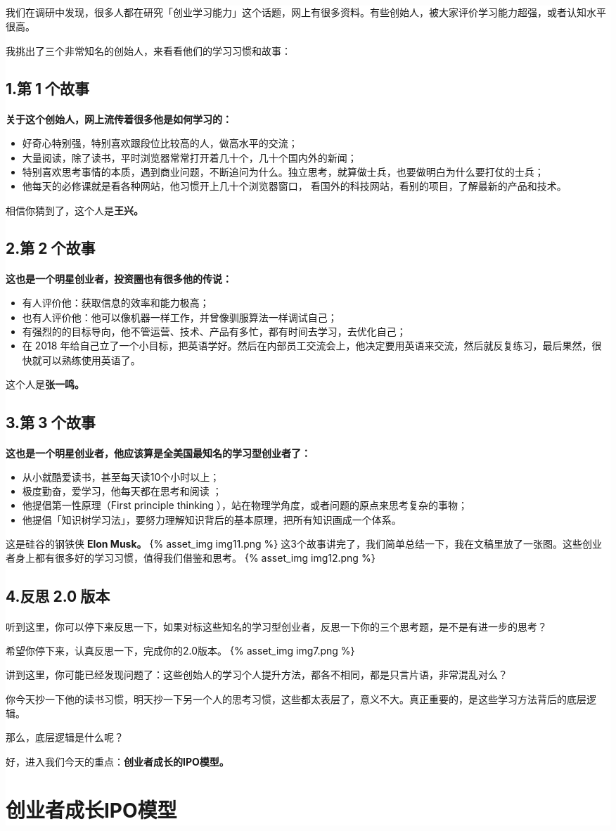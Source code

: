 我们在调研中发现，很多人都在研究「创业学习能力」这个话题，网上有很多资料。有些创始人，被大家评价学习能力超强，或者认知水平很高。

我挑出了三个非常知名的创始人，来看看他们的学习习惯和故事：

## 1.第 1 个故事

**关于这个创始人，网上流传着很多他是如何学习的：**

*   好奇心特别强，特别喜欢跟段位比较高的人，做高水平的交流；
*   大量阅读，除了读书，平时浏览器常常打开着几十个，几十个国内外的新闻；
*   特别喜欢思考事情的本质，遇到商业问题，不断追问为什么。独立思考，就算做士兵，也要做明白为什么要打仗的士兵；
*   他每天的必修课就是看各种网站，他习惯开上几十个浏览器窗口， 看国外的科技网站，看别的项目，了解最新的产品和技术。

相信你猜到了，这个人是**王兴。**

## 2.第 2 个故事

**这也是一个明星创业者，投资圈也有很多他的传说：**

*   有人评价他：获取信息的效率和能力极高；
*   也有人评价他：他可以像机器一样工作，并曾像驯服算法一样调试自己；
*   有强烈的的目标导向，他不管运营、技术、产品有多忙，都有时间去学习，去优化自己；
*   在 2018 年给自己立了一个小目标，把英语学好。然后在内部员工交流会上，他决定要用英语来交流，然后就反复练习，最后果然，很快就可以熟练使用英语了。

这个人是**张一鸣。**

## 3.第 3 个故事

**这也是一个明星创业者，他应该算是全美国最知名的学习型创业者了：**

*   从小就酷爱读书，甚至每天读10个小时以上；
*   极度勤奋，爱学习，他每天都在思考和阅读 ；
*   他提倡第一性原理（First principle thinking ），站在物理学角度，或者问题的原点来思考复杂的事物；
*   他提倡「知识树学习法」，要努力理解知识背后的基本原理，把所有知识画成一个体系。

这是硅谷的钢铁侠 **Elon Musk。** {% asset_img img11.png %} 这3个故事讲完了，我们简单总结一下，我在文稿里放了一张图。这些创业者身上都有很多好的学习习惯，值得我们借鉴和思考。 {% asset_img img12.png %}

## 4.反思 2.0 版本

听到这里，你可以停下来反思一下，如果对标这些知名的学习型创业者，反思一下你的三个思考题，是不是有进一步的思考？

希望你停下来，认真反思一下，完成你的2.0版本。 {% asset_img img7.png %}



讲到这里，你可能已经发现问题了：这些创始人的学习个人提升方法，都各不相同，都是只言片语，非常混乱对么？

你今天抄一下他的读书习惯，明天抄一下另一个人的思考习惯，这些都太表层了，意义不大。真正重要的，是这些学习方法背后的底层逻辑。

那么，底层逻辑是什么呢？

好，进入我们今天的重点：**创业者成长的IPO模型。**

# 创业者成长IPO模型
